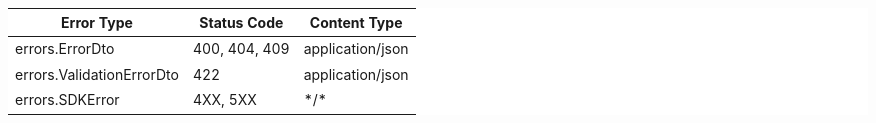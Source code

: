 | Error Type                | Status Code               | Content Type              |
| ------------------------- | ------------------------- | ------------------------- |
| errors.ErrorDto           | 400, 404, 409             | application/json          |
| errors.ValidationErrorDto | 422                       | application/json          |
| errors.SDKError           | 4XX, 5XX                  | \*/\*                     |